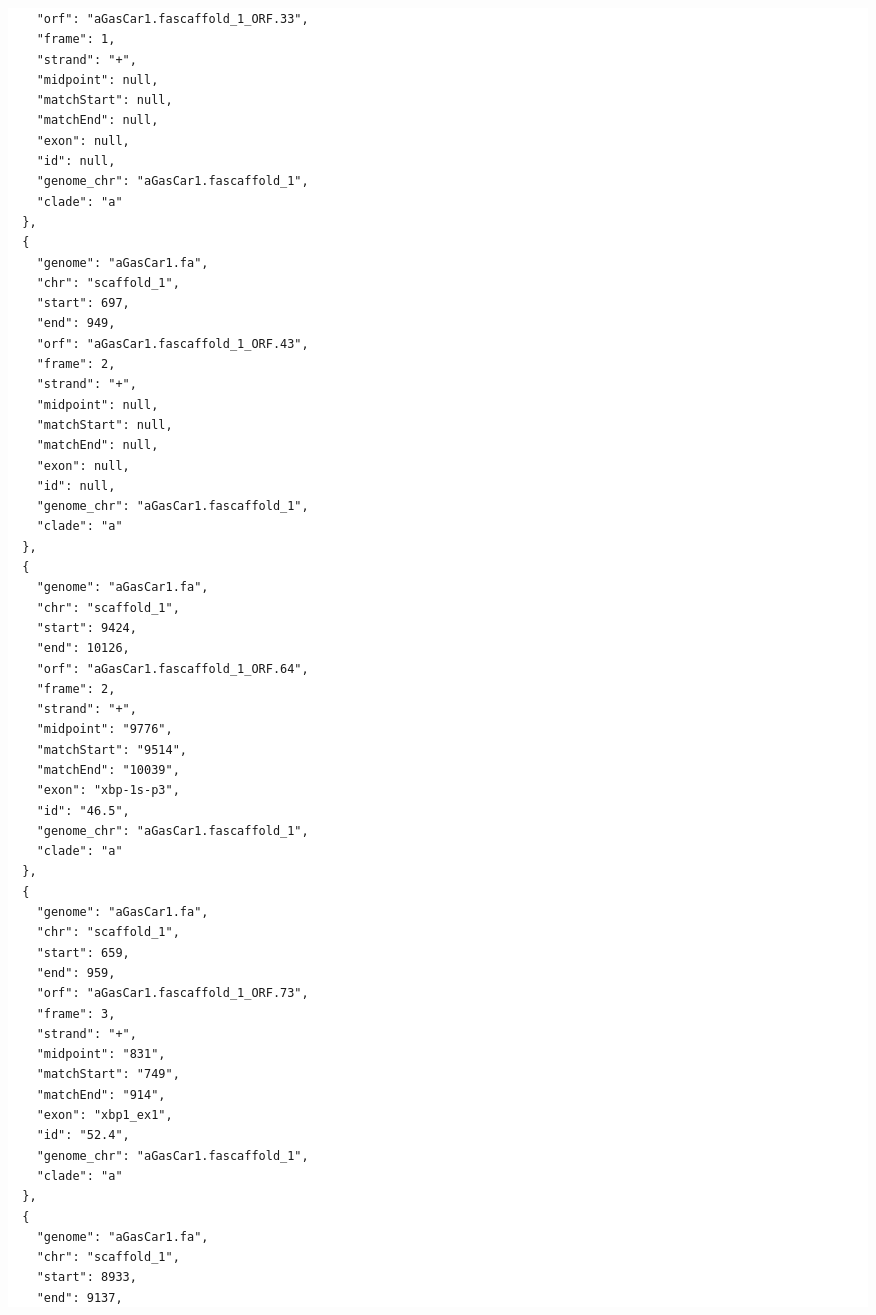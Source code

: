         "orf": "aGasCar1.fascaffold_1_ORF.33",
        "frame": 1,
        "strand": "+",
        "midpoint": null,
        "matchStart": null,
        "matchEnd": null,
        "exon": null,
        "id": null,
        "genome_chr": "aGasCar1.fascaffold_1",
        "clade": "a"
      },
      {
        "genome": "aGasCar1.fa",
        "chr": "scaffold_1",
        "start": 697,
        "end": 949,
        "orf": "aGasCar1.fascaffold_1_ORF.43",
        "frame": 2,
        "strand": "+",
        "midpoint": null,
        "matchStart": null,
        "matchEnd": null,
        "exon": null,
        "id": null,
        "genome_chr": "aGasCar1.fascaffold_1",
        "clade": "a"
      },
      {
        "genome": "aGasCar1.fa",
        "chr": "scaffold_1",
        "start": 9424,
        "end": 10126,
        "orf": "aGasCar1.fascaffold_1_ORF.64",
        "frame": 2,
        "strand": "+",
        "midpoint": "9776",
        "matchStart": "9514",
        "matchEnd": "10039",
        "exon": "xbp-1s-p3",
        "id": "46.5",
        "genome_chr": "aGasCar1.fascaffold_1",
        "clade": "a"
      },
      {
        "genome": "aGasCar1.fa",
        "chr": "scaffold_1",
        "start": 659,
        "end": 959,
        "orf": "aGasCar1.fascaffold_1_ORF.73",
        "frame": 3,
        "strand": "+",
        "midpoint": "831",
        "matchStart": "749",
        "matchEnd": "914",
        "exon": "xbp1_ex1",
        "id": "52.4",
        "genome_chr": "aGasCar1.fascaffold_1",
        "clade": "a"
      },
      {
        "genome": "aGasCar1.fa",
        "chr": "scaffold_1",
        "start": 8933,
        "end": 9137,